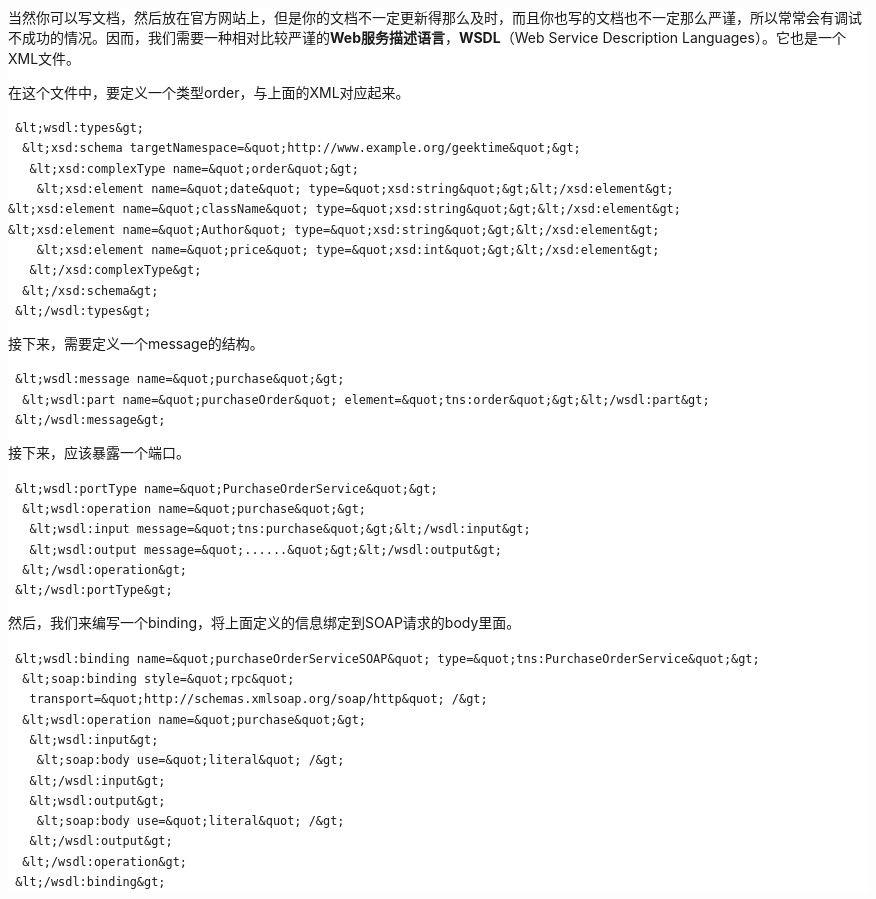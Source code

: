 当然你可以写文档，然后放在官方网站上，但是你的文档不一定更新得那么及时，而且你也写的文档也不一定那么严谨，所以常常会有调试不成功的情况。因而，我们需要一种相对比较严谨的**Web服务描述语言**，**WSDL**（Web Service Description Languages）。它也是一个XML文件。

在这个文件中，要定义一个类型order，与上面的XML对应起来。

```
 &lt;wsdl:types&gt;
  &lt;xsd:schema targetNamespace=&quot;http://www.example.org/geektime&quot;&gt;
   &lt;xsd:complexType name=&quot;order&quot;&gt;
    &lt;xsd:element name=&quot;date&quot; type=&quot;xsd:string&quot;&gt;&lt;/xsd:element&gt;
&lt;xsd:element name=&quot;className&quot; type=&quot;xsd:string&quot;&gt;&lt;/xsd:element&gt;
&lt;xsd:element name=&quot;Author&quot; type=&quot;xsd:string&quot;&gt;&lt;/xsd:element&gt;
    &lt;xsd:element name=&quot;price&quot; type=&quot;xsd:int&quot;&gt;&lt;/xsd:element&gt;
   &lt;/xsd:complexType&gt;
  &lt;/xsd:schema&gt;
 &lt;/wsdl:types&gt;

```

接下来，需要定义一个message的结构。

```
 &lt;wsdl:message name=&quot;purchase&quot;&gt;
  &lt;wsdl:part name=&quot;purchaseOrder&quot; element=&quot;tns:order&quot;&gt;&lt;/wsdl:part&gt;
 &lt;/wsdl:message&gt;

```

接下来，应该暴露一个端口。

```
 &lt;wsdl:portType name=&quot;PurchaseOrderService&quot;&gt;
  &lt;wsdl:operation name=&quot;purchase&quot;&gt;
   &lt;wsdl:input message=&quot;tns:purchase&quot;&gt;&lt;/wsdl:input&gt;
   &lt;wsdl:output message=&quot;......&quot;&gt;&lt;/wsdl:output&gt;
  &lt;/wsdl:operation&gt;
 &lt;/wsdl:portType&gt;

```

然后，我们来编写一个binding，将上面定义的信息绑定到SOAP请求的body里面。

```
 &lt;wsdl:binding name=&quot;purchaseOrderServiceSOAP&quot; type=&quot;tns:PurchaseOrderService&quot;&gt;
  &lt;soap:binding style=&quot;rpc&quot;
   transport=&quot;http://schemas.xmlsoap.org/soap/http&quot; /&gt;
  &lt;wsdl:operation name=&quot;purchase&quot;&gt;
   &lt;wsdl:input&gt;
    &lt;soap:body use=&quot;literal&quot; /&gt;
   &lt;/wsdl:input&gt;
   &lt;wsdl:output&gt;
    &lt;soap:body use=&quot;literal&quot; /&gt;
   &lt;/wsdl:output&gt;
  &lt;/wsdl:operation&gt;
 &lt;/wsdl:binding&gt;

```

